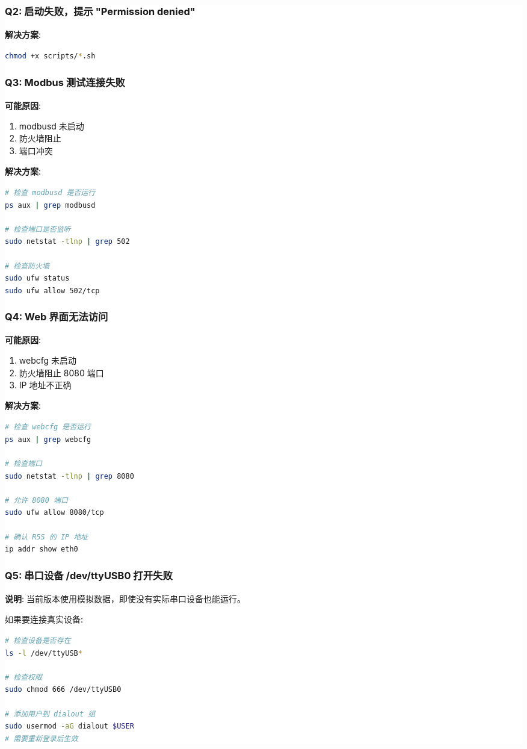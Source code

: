 ### Q2: 启动失败，提示 "Permission denied"

**解决方案**:
```bash
chmod +x scripts/*.sh
```

### Q3: Modbus 测试连接失败

**可能原因**:
1. modbusd 未启动
2. 防火墙阻止
3. 端口冲突

**解决方案**:
```bash
# 检查 modbusd 是否运行
ps aux | grep modbusd

# 检查端口是否监听
sudo netstat -tlnp | grep 502

# 检查防火墙
sudo ufw status
sudo ufw allow 502/tcp
```

### Q4: Web 界面无法访问

**可能原因**:
1. webcfg 未启动
2. 防火墙阻止 8080 端口
3. IP 地址不正确

**解决方案**:
```bash
# 检查 webcfg 是否运行
ps aux | grep webcfg

# 检查端口
sudo netstat -tlnp | grep 8080

# 允许 8080 端口
sudo ufw allow 8080/tcp

# 确认 R5S 的 IP 地址
ip addr show eth0
```

### Q5: 串口设备 /dev/ttyUSB0 打开失败

**说明**: 当前版本使用模拟数据，即使没有实际串口设备也能运行。

如果要连接真实设备:
```bash
# 检查设备是否存在
ls -l /dev/ttyUSB*

# 检查权限
sudo chmod 666 /dev/ttyUSB0

# 添加用户到 dialout 组
sudo usermod -aG dialout $USER
# 需要重新登录后生效
```
